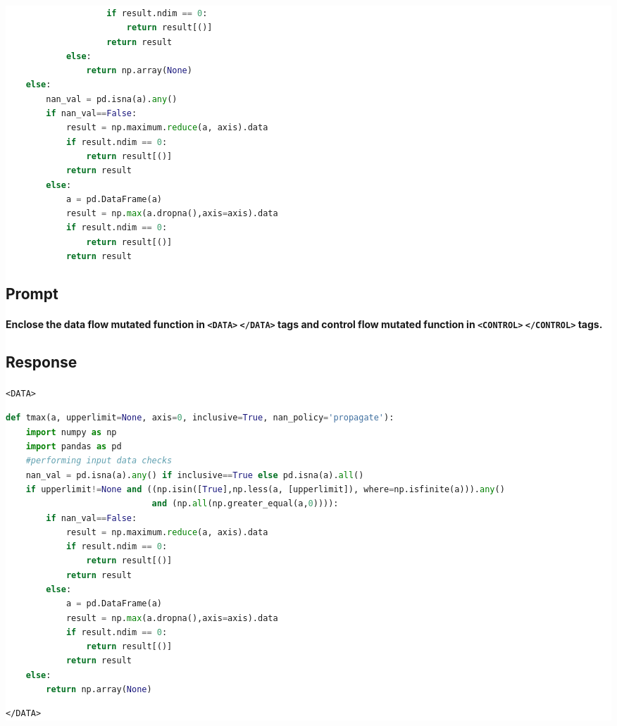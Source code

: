 ```python
                    if result.ndim == 0:
                        return result[()]
                    return result
            else:
                return np.array(None)
    else:
        nan_val = pd.isna(a).any()
        if nan_val==False:
            result = np.maximum.reduce(a, axis).data
            if result.ndim == 0:
                return result[()]
            return result
        else:
            a = pd.DataFrame(a)
            result = np.max(a.dropna(),axis=axis).data
            if result.ndim == 0:
                return result[()]
            return result
```

## Prompt

**Enclose the data flow mutated function in `<DATA>` `</DATA>` tags and control flow mutated function in `<CONTROL>` `</CONTROL>` tags.**

## Response

`<DATA>` 
```python
def tmax(a, upperlimit=None, axis=0, inclusive=True, nan_policy='propagate'):
    import numpy as np
    import pandas as pd
    #performing input data checks
    nan_val = pd.isna(a).any() if inclusive==True else pd.isna(a).all()
    if upperlimit!=None and ((np.isin([True],np.less(a, [upperlimit]), where=np.isfinite(a))).any() 
                             and (np.all(np.greater_equal(a,0)))):
        if nan_val==False:
            result = np.maximum.reduce(a, axis).data
            if result.ndim == 0:
                return result[()]
            return result
        else:
            a = pd.DataFrame(a)
            result = np.max(a.dropna(),axis=axis).data
            if result.ndim == 0:
                return result[()]
            return result
    else:
        return np.array(None)
```
`</DATA>`
